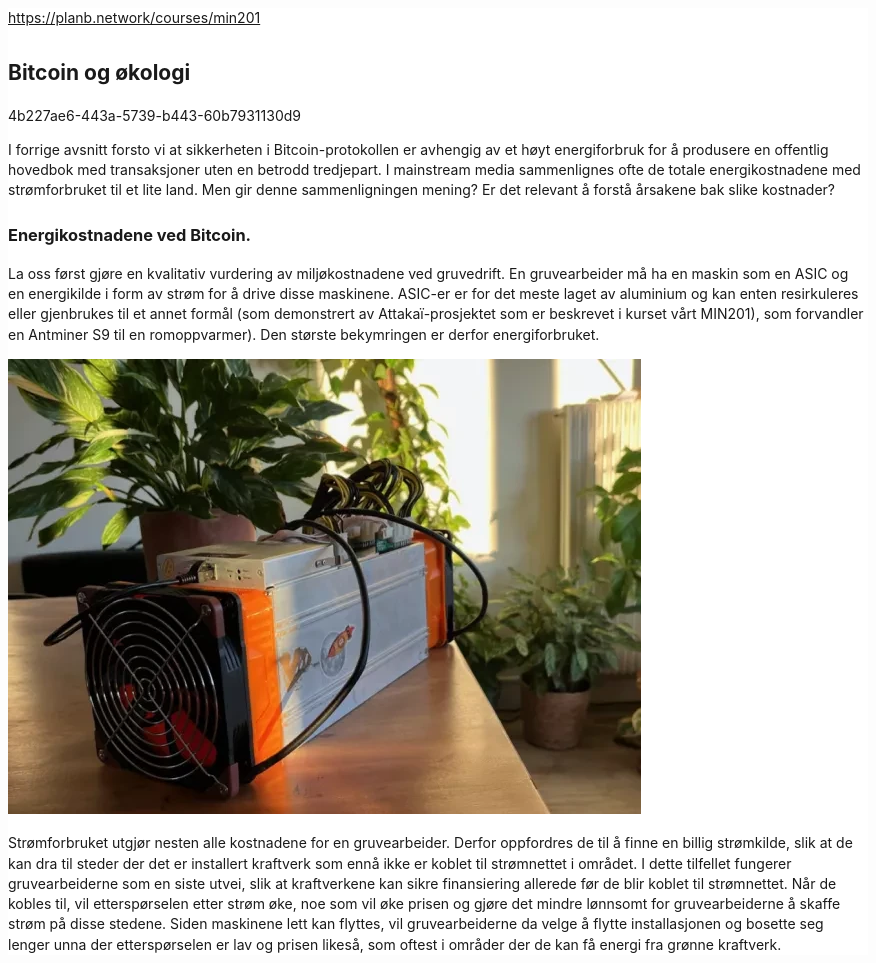 https://planb.network/courses/min201
## Bitcoin og økologi

<chapterId>4b227ae6-443a-5739-b443-60b7931130d9</chapterId>

I forrige avsnitt forsto vi at sikkerheten i Bitcoin-protokollen er avhengig av et høyt energiforbruk for å produsere en offentlig hovedbok med transaksjoner uten en betrodd tredjepart. I mainstream media sammenlignes ofte de totale energikostnadene med strømforbruket til et lite land. Men gir denne sammenligningen mening? Er det relevant å forstå årsakene bak slike kostnader?

### Energikostnadene ved Bitcoin.

La oss først gjøre en kvalitativ vurdering av miljøkostnadene ved gruvedrift. En gruvearbeider må ha en maskin som en ASIC og en energikilde i form av strøm for å drive disse maskinene. ASIC-er er for det meste laget av aluminium og kan enten resirkuleres eller gjenbrukes til et annet formål (som demonstrert av Attakaï-prosjektet som er beskrevet i kurset vårt MIN201), som forvandler en Antminer S9 til en romoppvarmer). Den største bekymringen er derfor energiforbruket.

![image](assets/en/61.webp)

Strømforbruket utgjør nesten alle kostnadene for en gruvearbeider. Derfor oppfordres de til å finne en billig strømkilde, slik at de kan dra til steder der det er installert kraftverk som ennå ikke er koblet til strømnettet i området. I dette tilfellet fungerer gruvearbeiderne som en siste utvei, slik at kraftverkene kan sikre finansiering allerede før de blir koblet til strømnettet. Når de kobles til, vil etterspørselen etter strøm øke, noe som vil øke prisen og gjøre det mindre lønnsomt for gruvearbeiderne å skaffe strøm på disse stedene. Siden maskinene lett kan flyttes, vil gruvearbeiderne da velge å flytte installasjonen og bosette seg lenger unna der etterspørselen er lav og prisen likeså, som oftest i områder der de kan få energi fra grønne kraftverk.
